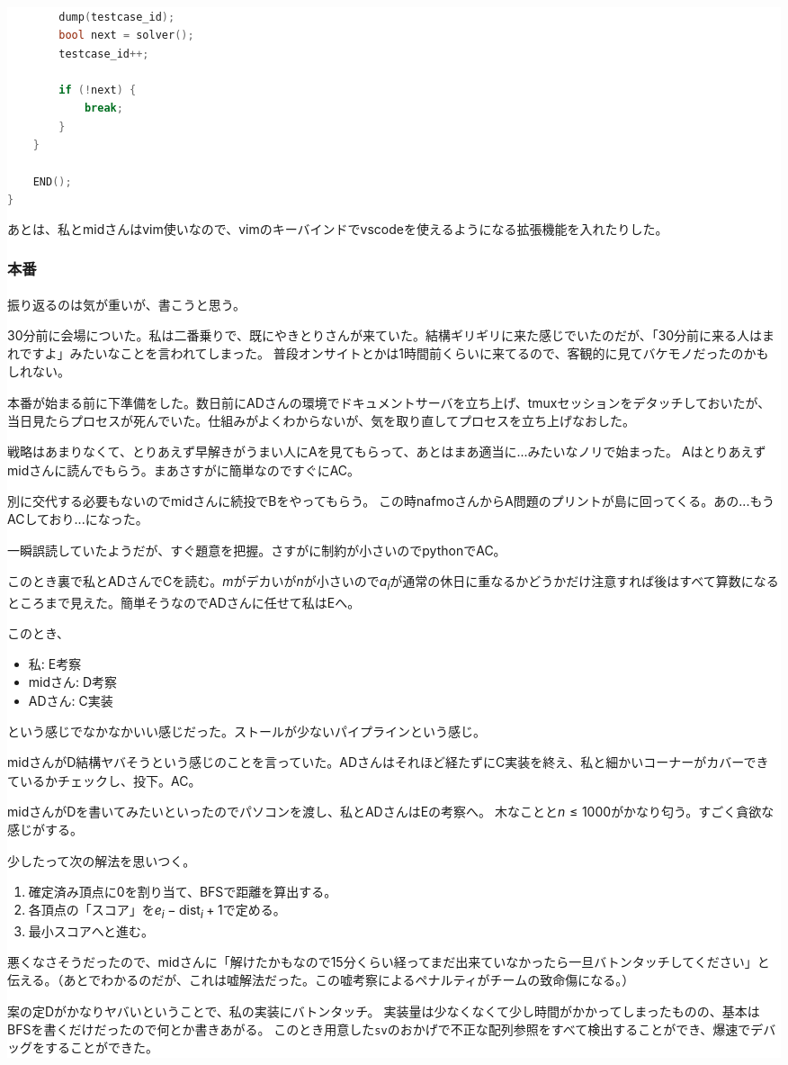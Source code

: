 ```c++
        dump(testcase_id);
        bool next = solver();
        testcase_id++;

        if (!next) {
            break;
        }
    }

    END();
}
```

あとは、私とmidさんはvim使いなので、vimのキーバインドでvscodeを使えるようになる拡張機能を入れたりした。

### 本番
振り返るのは気が重いが、書こうと思う。

30分前に会場についた。私は二番乗りで、既にやきとりさんが来ていた。結構ギリギリに来た感じでいたのだが、「30分前に来る人はまれですよ」みたいなことを言われてしまった。
普段オンサイトとかは1時間前くらいに来てるので、客観的に見てバケモノだったのかもしれない。

本番が始まる前に下準備をした。数日前にADさんの環境でドキュメントサーバを立ち上げ、tmuxセッションをデタッチしておいたが、当日見たらプロセスが死んでいた。仕組みがよくわからないが、気を取り直してプロセスを立ち上げなおした。

戦略はあまりなくて、とりあえず早解きがうまい人にAを見てもらって、あとはまあ適当に...みたいなノリで始まった。
Aはとりあえずmidさんに読んでもらう。まあさすがに簡単なのですぐにAC。

別に交代する必要もないのでmidさんに続投でBをやってもらう。
この時nafmoさんからA問題のプリントが島に回ってくる。あの...もうACしており...になった。

一瞬誤読していたようだが、すぐ題意を把握。さすがに制約が小さいのでpythonでAC。

このとき裏で私とADさんでCを読む。$m$がデカいが$n$が小さいので$a _ i$が通常の休日に重なるかどうかだけ注意すれば後はすべて算数になるところまで見えた。簡単そうなのでADさんに任せて私はEへ。

このとき、
- 私: E考察
- midさん: D考察
- ADさん: C実装

という感じでなかなかいい感じだった。ストールが少ないパイプラインという感じ。

midさんがD結構ヤバそうという感じのことを言っていた。ADさんはそれほど経たずにC実装を終え、私と細かいコーナーがカバーできているかチェックし、投下。AC。

midさんがDを書いてみたいといったのでパソコンを渡し、私とADさんはEの考察へ。
木なことと$n \leq 1000$がかなり匂う。すごく貪欲な感じがする。

少したって次の解法を思いつく。
1. 確定済み頂点に0を割り当て、BFSで距離を算出する。
2. 各頂点の「スコア」を$e _ i - \mathrm{dist} _ i + 1$で定める。
3. 最小スコアへと進む。

悪くなさそうだったので、midさんに「解けたかもなので15分くらい経ってまだ出来ていなかったら一旦バトンタッチしてください」と伝える。（あとでわかるのだが、これは嘘解法だった。この嘘考察によるペナルティがチームの致命傷になる。）

案の定Dがかなりヤバいということで、私の実装にバトンタッチ。
実装量は少なくなくて少し時間がかかってしまったものの、基本はBFSを書くだけだったので何とか書きあがる。
このとき用意した`sv`のおかげで不正な配列参照をすべて検出することができ、爆速でデバッグをすることができた。
